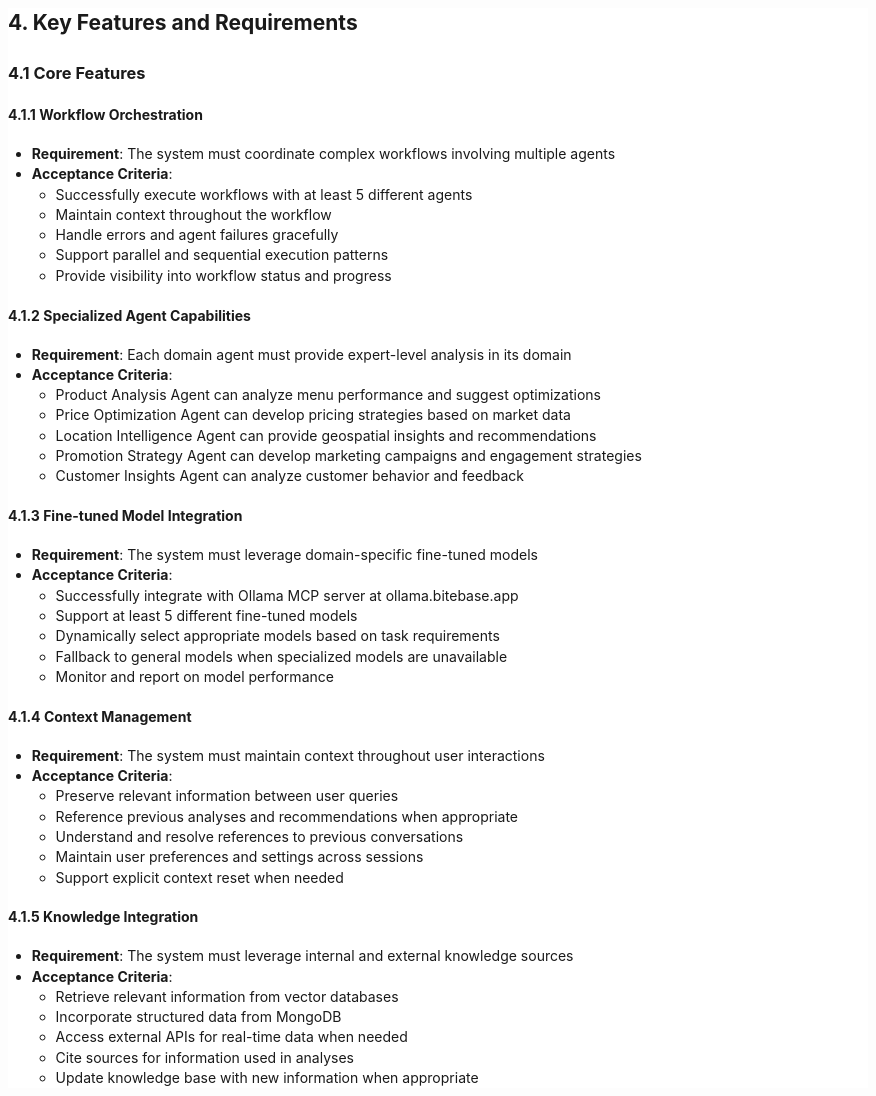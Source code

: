## 4. Key Features and Requirements

### 4.1 Core Features

#### 4.1.1 Workflow Orchestration

- **Requirement**: The system must coordinate complex workflows involving multiple agents
- **Acceptance Criteria**:
  - Successfully execute workflows with at least 5 different agents
  - Maintain context throughout the workflow
  - Handle errors and agent failures gracefully
  - Support parallel and sequential execution patterns
  - Provide visibility into workflow status and progress

#### 4.1.2 Specialized Agent Capabilities

- **Requirement**: Each domain agent must provide expert-level analysis in its domain
- **Acceptance Criteria**:
  - Product Analysis Agent can analyze menu performance and suggest optimizations
  - Price Optimization Agent can develop pricing strategies based on market data
  - Location Intelligence Agent can provide geospatial insights and recommendations
  - Promotion Strategy Agent can develop marketing campaigns and engagement strategies
  - Customer Insights Agent can analyze customer behavior and feedback

#### 4.1.3 Fine-tuned Model Integration

- **Requirement**: The system must leverage domain-specific fine-tuned models
- **Acceptance Criteria**:
  - Successfully integrate with Ollama MCP server at ollama.bitebase.app
  - Support at least 5 different fine-tuned models
  - Dynamically select appropriate models based on task requirements
  - Fallback to general models when specialized models are unavailable
  - Monitor and report on model performance

#### 4.1.4 Context Management

- **Requirement**: The system must maintain context throughout user interactions
- **Acceptance Criteria**:
  - Preserve relevant information between user queries
  - Reference previous analyses and recommendations when appropriate
  - Understand and resolve references to previous conversations
  - Maintain user preferences and settings across sessions
  - Support explicit context reset when needed

#### 4.1.5 Knowledge Integration

- **Requirement**: The system must leverage internal and external knowledge sources
- **Acceptance Criteria**:
  - Retrieve relevant information from vector databases
  - Incorporate structured data from MongoDB
  - Access external APIs for real-time data when needed
  - Cite sources for information used in analyses
  - Update knowledge base with new information when appropriate
